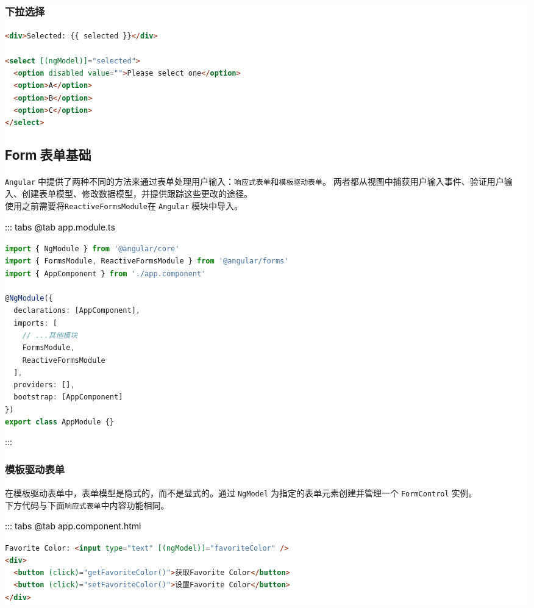 ### 下拉选择

```html
<div>Selected: {{ selected }}</div>

<select [(ngModel)]="selected">
  <option disabled value="">Please select one</option>
  <option>A</option>
  <option>B</option>
  <option>C</option>
</select>
```

## Form 表单基础

`Angular` 中提供了两种不同的方法来通过表单处理用户输入：`响应式表单`和`模板驱动表单`。 两者都从视图中捕获用户输入事件、验证用户输入、创建表单模型、修改数据模型，并提供跟踪这些更改的途径。  
使用之前需要将`ReactiveFormsModule`在 `Angular` 模块中导入。

::: tabs
@tab app.module.ts

```ts
import { NgModule } from '@angular/core'
import { FormsModule, ReactiveFormsModule } from '@angular/forms'
import { AppComponent } from './app.component'

@NgModule({
  declarations: [AppComponent],
  imports: [
    // ...其他模块
    FormsModule,
    ReactiveFormsModule
  ],
  providers: [],
  bootstrap: [AppComponent]
})
export class AppModule {}
```

:::

### 模板驱动表单

在模板驱动表单中，表单模型是隐式的，而不是显式的。通过 `NgModel` 为指定的表单元素创建并管理一个 `FormControl` 实例。  
下方代码与下面`响应式表单`中内容功能相同。

::: tabs
@tab app.component.html

```html
Favorite Color: <input type="text" [(ngModel)]="favoriteColor" />
<div>
  <button (click)="getFavoriteColor()">获取Favorite Color</button>
  <button (click)="setFavoriteColor()">设置Favorite Color</button>
</div>
```
